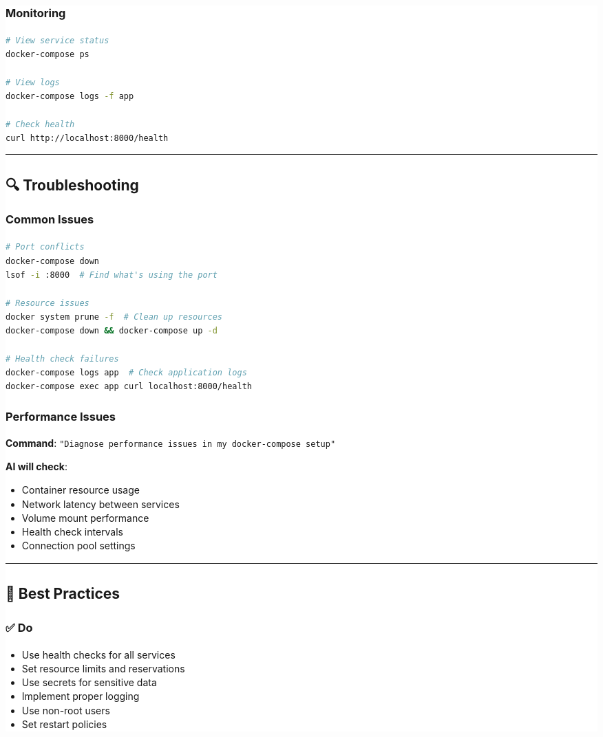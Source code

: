 ### Monitoring
```bash
# View service status
docker-compose ps

# View logs
docker-compose logs -f app

# Check health
curl http://localhost:8000/health
```

---

## 🔍 Troubleshooting

### Common Issues
```bash
# Port conflicts
docker-compose down
lsof -i :8000  # Find what's using the port

# Resource issues
docker system prune -f  # Clean up resources
docker-compose down && docker-compose up -d

# Health check failures
docker-compose logs app  # Check application logs
docker-compose exec app curl localhost:8000/health
```

### Performance Issues
**Command**: `"Diagnose performance issues in my docker-compose setup"`

**AI will check**:
- Container resource usage
- Network latency between services
- Volume mount performance
- Health check intervals
- Connection pool settings

---

## 🎯 Best Practices

### ✅ Do
- Use health checks for all services
- Set resource limits and reservations
- Use secrets for sensitive data
- Implement proper logging
- Use non-root users
- Set restart policies
